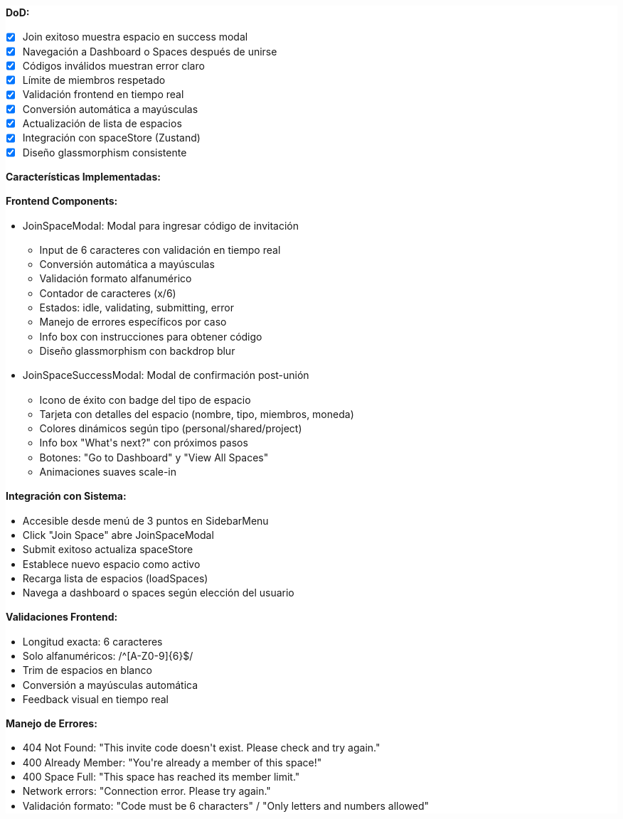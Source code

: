**DoD:**

- [x] Join exitoso muestra espacio en success modal
- [x] Navegación a Dashboard o Spaces después de unirse
- [x] Códigos inválidos muestran error claro
- [x] Límite de miembros respetado
- [x] Validación frontend en tiempo real
- [x] Conversión automática a mayúsculas
- [x] Actualización de lista de espacios
- [x] Integración con spaceStore (Zustand)
- [x] Diseño glassmorphism consistente

**Características Implementadas:**

**Frontend Components:**
- JoinSpaceModal: Modal para ingresar código de invitación
  - Input de 6 caracteres con validación en tiempo real
  - Conversión automática a mayúsculas
  - Validación formato alfanumérico
  - Contador de caracteres (x/6)
  - Estados: idle, validating, submitting, error
  - Manejo de errores específicos por caso
  - Info box con instrucciones para obtener código
  - Diseño glassmorphism con backdrop blur

- JoinSpaceSuccessModal: Modal de confirmación post-unión
  - Icono de éxito con badge del tipo de espacio
  - Tarjeta con detalles del espacio (nombre, tipo, miembros, moneda)
  - Colores dinámicos según tipo (personal/shared/project)
  - Info box "What's next?" con próximos pasos
  - Botones: "Go to Dashboard" y "View All Spaces"
  - Animaciones suaves scale-in

**Integración con Sistema:**
- Accesible desde menú de 3 puntos en SidebarMenu
- Click "Join Space" abre JoinSpaceModal
- Submit exitoso actualiza spaceStore
- Establece nuevo espacio como activo
- Recarga lista de espacios (loadSpaces)
- Navega a dashboard o spaces según elección del usuario

**Validaciones Frontend:**
- Longitud exacta: 6 caracteres
- Solo alfanuméricos: /^[A-Z0-9]{6}$/
- Trim de espacios en blanco
- Conversión a mayúsculas automática
- Feedback visual en tiempo real

**Manejo de Errores:**
- 404 Not Found: "This invite code doesn't exist. Please check and try again."
- 400 Already Member: "You're already a member of this space!"
- 400 Space Full: "This space has reached its member limit."
- Network errors: "Connection error. Please try again."
- Validación formato: "Code must be 6 characters" / "Only letters and numbers allowed"
